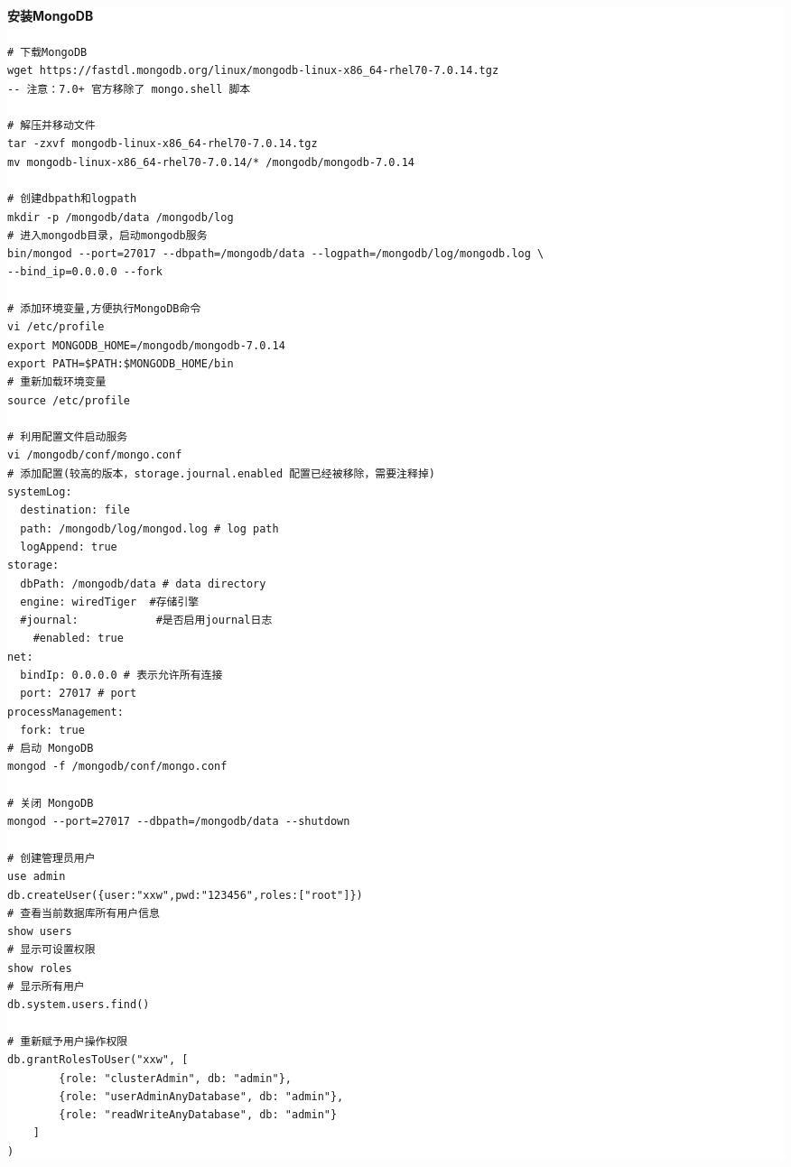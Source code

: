 #### 安装MongoDB

```shell
# 下载MongoDB
wget https://fastdl.mongodb.org/linux/mongodb-linux-x86_64-rhel70-7.0.14.tgz
-- 注意：7.0+ 官方移除了 mongo.shell 脚本

# 解压并移动文件
tar -zxvf mongodb-linux-x86_64-rhel70-7.0.14.tgz
mv mongodb-linux-x86_64-rhel70-7.0.14/* /mongodb/mongodb-7.0.14

# 创建dbpath和logpath
mkdir -p /mongodb/data /mongodb/log  
# 进入mongodb目录，启动mongodb服务
bin/mongod --port=27017 --dbpath=/mongodb/data --logpath=/mongodb/log/mongodb.log \
--bind_ip=0.0.0.0 --fork

# 添加环境变量,方便执行MongoDB命令
vi /etc/profile
export MONGODB_HOME=/mongodb/mongodb-7.0.14
export PATH=$PATH:$MONGODB_HOME/bin
# 重新加载环境变量
source /etc/profile

# 利用配置文件启动服务
vi /mongodb/conf/mongo.conf
# 添加配置(较高的版本，storage.journal.enabled 配置已经被移除，需要注释掉)
systemLog:
  destination: file
  path: /mongodb/log/mongod.log # log path
  logAppend: true
storage:
  dbPath: /mongodb/data # data directory
  engine: wiredTiger  #存储引擎
  #journal:            #是否启用journal日志
    #enabled: true
net:
  bindIp: 0.0.0.0 # 表示允许所有连接
  port: 27017 # port
processManagement:
  fork: true
# 启动 MongoDB
mongod -f /mongodb/conf/mongo.conf

# 关闭 MongoDB
mongod --port=27017 --dbpath=/mongodb/data --shutdown

# 创建管理员用户
use admin
db.createUser({user:"xxw",pwd:"123456",roles:["root"]})
# 查看当前数据库所有用户信息
show users
# 显示可设置权限
show roles
# 显示所有用户
db.system.users.find()

# 重新赋予用户操作权限
db.grantRolesToUser("xxw", [
		{role: "clusterAdmin", db: "admin"},
		{role: "userAdminAnyDatabase", db: "admin"},
		{role: "readWriteAnyDatabase", db: "admin"}
	]
)
```